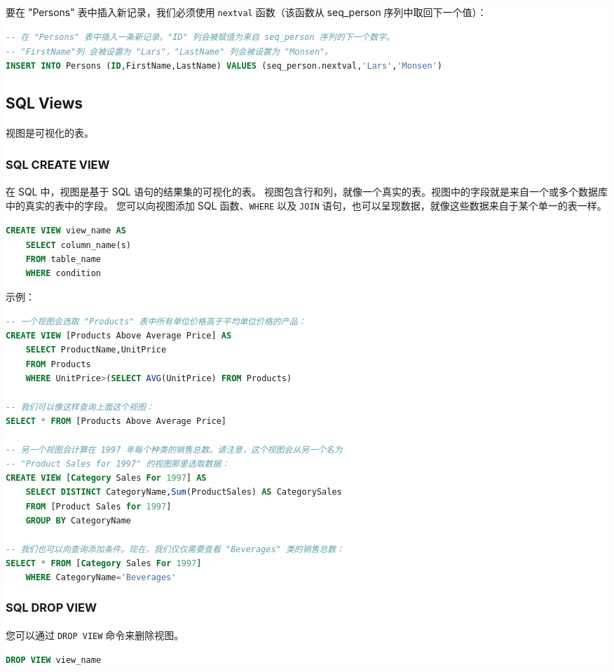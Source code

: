 要在 "Persons" 表中插入新记录，我们必须使用 `nextval` 函数（该函数从 seq_person 序列中取回下一个值）：

```sql
-- 在 "Persons" 表中插入一条新记录。"ID" 列会被赋值为来自 seq_person 序列的下一个数字。
-- "FirstName"列 会被设置为 "Lars"，"LastName" 列会被设置为 "Monsen"。
INSERT INTO Persons (ID,FirstName,LastName) VALUES (seq_person.nextval,'Lars','Monsen')
```

## SQL Views

视图是可视化的表。

### SQL CREATE VIEW
在 SQL 中，视图是基于 SQL 语句的结果集的可视化的表。
视图包含行和列，就像一个真实的表。视图中的字段就是来自一个或多个数据库中的真实的表中的字段。
您可以向视图添加 SQL 函数、`WHERE` 以及 `JOIN` 语句，也可以呈现数据，就像这些数据来自于某个单一的表一样。

```sql
CREATE VIEW view_name AS
    SELECT column_name(s)
    FROM table_name
    WHERE condition
```

示例：
```sql
-- 一个视图会选取 "Products" 表中所有单位价格高于平均单位价格的产品：
CREATE VIEW [Products Above Average Price] AS
    SELECT ProductName,UnitPrice
    FROM Products
    WHERE UnitPrice>(SELECT AVG(UnitPrice) FROM Products)

-- 我们可以像这样查询上面这个视图：
SELECT * FROM [Products Above Average Price]

-- 另一个视图会计算在 1997 年每个种类的销售总数。请注意，这个视图会从另一个名为
-- "Product Sales for 1997" 的视图那里选取数据：
CREATE VIEW [Category Sales For 1997] AS
    SELECT DISTINCT CategoryName,Sum(ProductSales) AS CategorySales
    FROM [Product Sales for 1997]
    GROUP BY CategoryName

-- 我们也可以向查询添加条件。现在，我们仅仅需要查看 "Beverages" 类的销售总数：
SELECT * FROM [Category Sales For 1997]
    WHERE CategoryName='Beverages'
```

### SQL DROP VIEW

您可以通过 `DROP VIEW` 命令来删除视图。
```sql
DROP VIEW view_name
```
